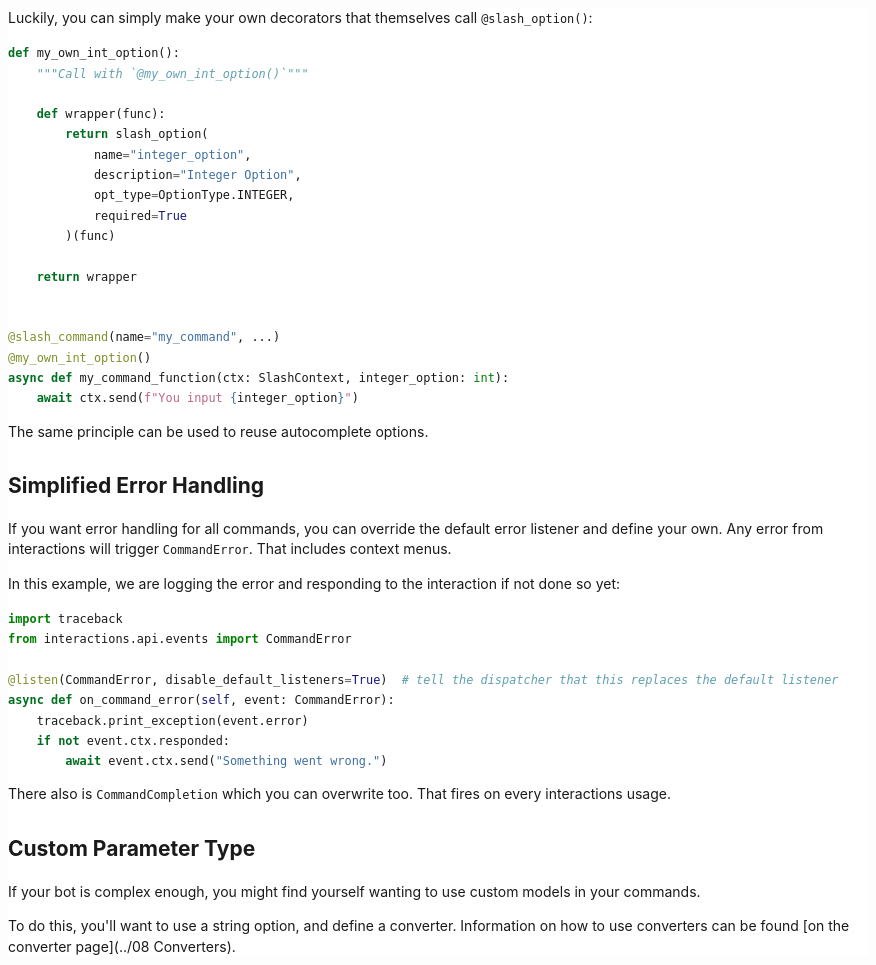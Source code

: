 Luckily, you can simply make your own decorators that themselves call `@slash_option()`:
```python
def my_own_int_option():
    """Call with `@my_own_int_option()`"""

    def wrapper(func):
        return slash_option(
            name="integer_option",
            description="Integer Option",
            opt_type=OptionType.INTEGER,
            required=True
        )(func)

    return wrapper


@slash_command(name="my_command", ...)
@my_own_int_option()
async def my_command_function(ctx: SlashContext, integer_option: int):
    await ctx.send(f"You input {integer_option}")
```

The same principle can be used to reuse autocomplete options.

## Simplified Error Handling

If you want error handling for all commands, you can override the default error listener and define your own.
Any error from interactions will trigger `CommandError`. That includes context menus.

In this example, we are logging the error and responding to the interaction if not done so yet:
```python
import traceback
from interactions.api.events import CommandError

@listen(CommandError, disable_default_listeners=True)  # tell the dispatcher that this replaces the default listener
async def on_command_error(self, event: CommandError):
    traceback.print_exception(event.error)
    if not event.ctx.responded:
        await event.ctx.send("Something went wrong.")
```

There also is `CommandCompletion` which you can overwrite too. That fires on every interactions usage.

## Custom Parameter Type

If your bot is complex enough, you might find yourself wanting to use custom models in your commands.

To do this, you'll want to use a string option, and define a converter. Information on how to use converters can be found [on the converter page](../08 Converters).
